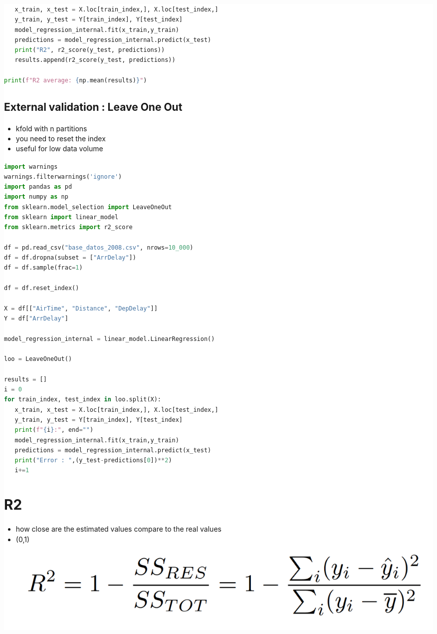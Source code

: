 ```python
   x_train, x_test = X.loc[train_index,], X.loc[test_index,]
   y_train, y_test = Y[train_index], Y[test_index]
   model_regression_internal.fit(x_train,y_train)
   predictions = model_regression_internal.predict(x_test)
   print("R2", r2_score(y_test, predictions))
   results.append(r2_score(y_test, predictions))

print(f"R2 average: {np.mean(results)}")
```

## External validation  : Leave One Out
- kfold with n partitions
- you need to reset the index
- useful for low data volume
```python
import warnings
warnings.filterwarnings('ignore')
import pandas as pd
import numpy as np
from sklearn.model_selection import LeaveOneOut
from sklearn import linear_model
from sklearn.metrics import r2_score

df = pd.read_csv("base_datos_2008.csv", nrows=10_000)
df = df.dropna(subset = ["ArrDelay"])
df = df.sample(frac=1)

df = df.reset_index()

X = df[["AirTime", "Distance", "DepDelay"]]
Y = df["ArrDelay"]

model_regression_internal = linear_model.LinearRegression()

loo = LeaveOneOut()

results = []
i = 0
for train_index, test_index in loo.split(X):
   x_train, x_test = X.loc[train_index,], X.loc[test_index,]
   y_train, y_test = Y[train_index], Y[test_index]
   print(f"{i}:", end="")
   model_regression_internal.fit(x_train,y_train)
   predictions = model_regression_internal.predict(x_test)
   print("Error : ",(y_test-predictions[0])**2)
   i+=1

```
# R2
- how close are the estimated values compare to the real values
- (0,1)
![](img/65896.png)  